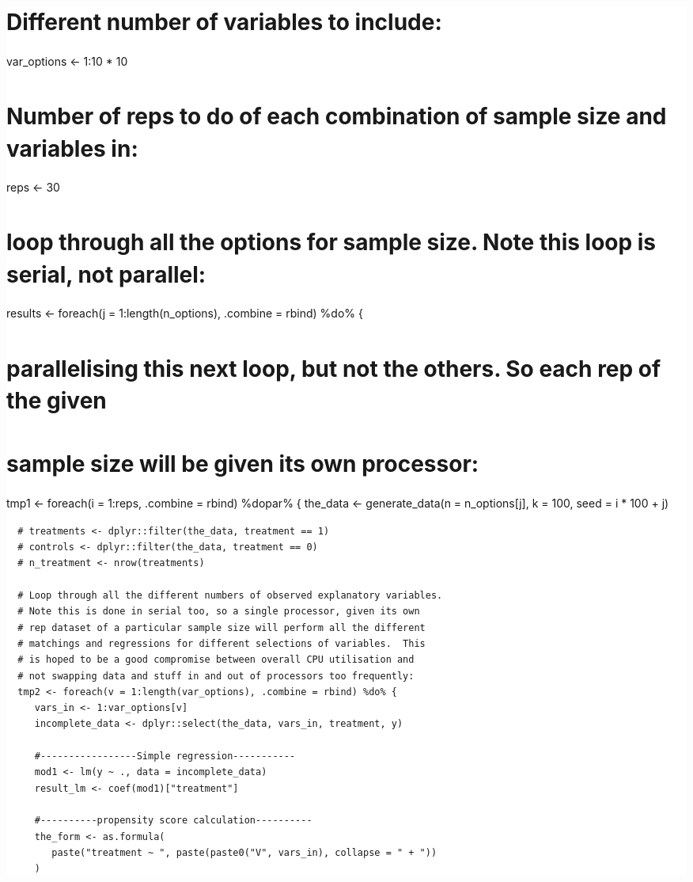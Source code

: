 # Different number of variables to include:
var_options <- 1:10 * 10
# Number of reps to do of each combination of sample size and variables in:
reps <- 30

# loop through all the options for sample size.  Note this loop is serial, not parallel:
results <- foreach(j = 1:length(n_options), .combine = rbind) %do% {
   
   # parallelising this next loop, but not the others.  So each rep of the given
   # sample size will be given its own processor:
   tmp1 <- foreach(i = 1:reps, .combine = rbind) %dopar% {
      the_data <- generate_data(n = n_options[j], k = 100, seed = i * 100 + j)
      
      # treatments <- dplyr::filter(the_data, treatment == 1)
      # controls <- dplyr::filter(the_data, treatment == 0)
      # n_treatment <- nrow(treatments)
      
      # Loop through all the different numbers of observed explanatory variables.
      # Note this is done in serial too, so a single processor, given its own
      # rep dataset of a particular sample size will perform all the different
      # matchings and regressions for different selections of variables.  This
      # is hoped to be a good compromise between overall CPU utilisation and
      # not swapping data and stuff in and out of processors too frequently:
      tmp2 <- foreach(v = 1:length(var_options), .combine = rbind) %do% {
         vars_in <- 1:var_options[v]
         incomplete_data <- dplyr::select(the_data, vars_in, treatment, y)
         
         #-----------------Simple regression-----------
         mod1 <- lm(y ~ ., data = incomplete_data)
         result_lm <- coef(mod1)["treatment"]
         
         #----------propensity score calculation----------
         the_form <- as.formula(
            paste("treatment ~ ", paste(paste0("V", vars_in), collapse = " + "))
         )